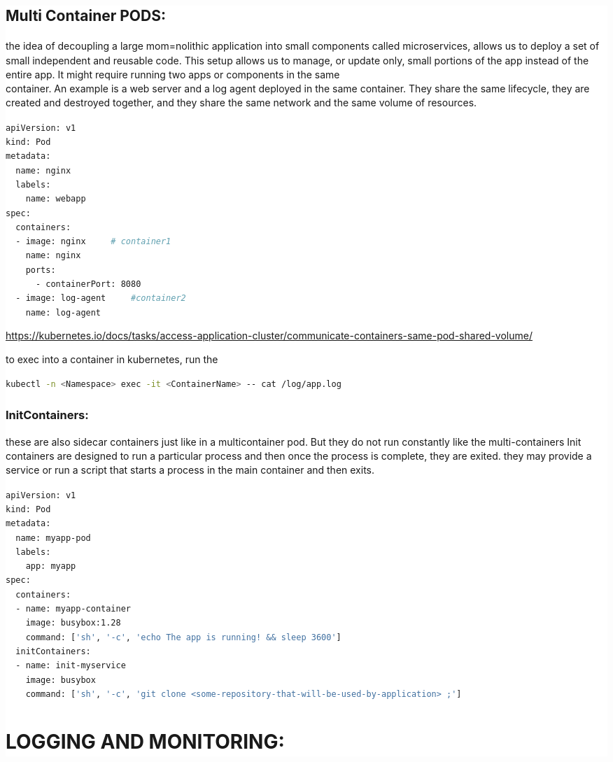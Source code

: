 ## Multi Container PODS:

the idea of decoupling a large mom=nolithic application into small components called microservices,
allows us to deploy a set of small independent and reusable code. This setup allows us to manage, or update only,
small portions of the app instead of the entire app. It might require running two apps or components in the same  
container. An example is a web server and a log agent deployed in the same container. They share the same lifecycle,
they are created and destroyed together, and they share the same network and the same volume of resources.
```sh
apiVersion: v1
kind: Pod
metadata:
  name: nginx
  labels:
    name: webapp
spec:
  containers:
  - image: nginx     # container1
    name: nginx
    ports:
      - containerPort: 8080
  - image: log-agent     #container2
    name: log-agent
```
https://kubernetes.io/docs/tasks/access-application-cluster/communicate-containers-same-pod-shared-volume/
    
to exec into a container in kubernetes, run the 
```sh
kubectl -n <Namespace> exec -it <ContainerName> -- cat /log/app.log
```
### InitContainers:

  these are also sidecar containers just like in a multicontainer pod. But they do not run constantly like the multi-containers
  Init containers are designed to run a particular process and then once the process is complete, they are exited.
  they may provide a service or run a script that starts a process in the main container and then exits.
```sh
apiVersion: v1
kind: Pod
metadata:
  name: myapp-pod
  labels:
    app: myapp
spec:
  containers:
  - name: myapp-container
    image: busybox:1.28
    command: ['sh', '-c', 'echo The app is running! && sleep 3600']
  initContainers:
  - name: init-myservice
    image: busybox
    command: ['sh', '-c', 'git clone <some-repository-that-will-be-used-by-application> ;']
```
# LOGGING AND MONITORING:
